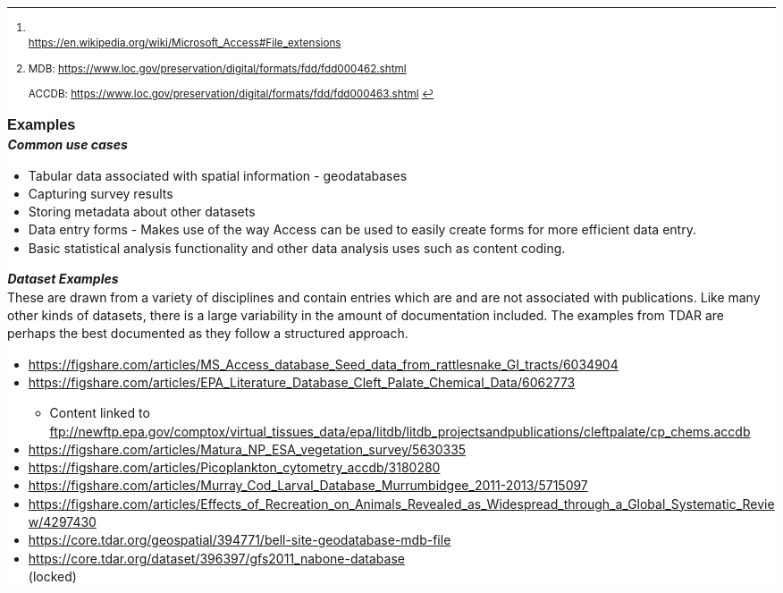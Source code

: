 </table>

<section class="footnotes">
  <hr />
  <ol>
  <sup><li id="fn1"><br><a href="https://en.wikipedia.org/wiki/Microsoft_Access#File_extensions">https://en.wikipedia.org/wiki/Microsoft_Access#File_extensions</a> </br> <li id="fn2"></p> MDB: <a href="https://www.loc.gov/preservation/digital/formats/fdd/fdd000462.shtml">https://www.loc.gov/preservation/digital/formats/fdd/fdd000462.shtml</a> </p>ACCDB: <a href="https://www.loc.gov/preservation/digital/formats/fdd/fdd000463.shtml">https://www.loc.gov/preservation/digital/formats/fdd/fdd000463.shtml</a> <a href="#fnref2" class="footnote-back">&#8617;&#xFE0E;</a>
   </li></sup>
 </ol>
 </section>

<div style="page-break-after: always;"></div>


<h3 style="font-family:Arial; font-size:20; margin:0px"> Examples </h3> <h5 style="margin:0.5px"> Common use cases</h5>
<ul><li> Tabular data associated with spatial information - geodatabases <li> Capturing survey results <li>Storing metadata about other datasets <li>Data entry forms - Makes use of the way Access can be used to easily create forms for more efficient data entry.	<li> Basic statistical analysis functionality and other data analysis uses such as content coding.</li></ul>

<h5 style="margin:0.5px">Dataset Examples</h5>
These are drawn from a variety of disciplines and contain entries which are and are not associated with publications. Like many other kinds of datasets, there is a large variability in the amount of documentation included. The examples from TDAR are perhaps the best documented as they follow a structured approach.
<ul><li> <a href="https://figshare.com/articles/MS_Access_database_Seed_data_from_rattlesnake_GI_tracts/6034904">https://figshare.com/articles/MS_Access_database_Seed_data_from_rattlesnake_GI_tracts/6034904</a> </li> <li> <a href="https://figshare.com/articles/EPA_Literature_Database_Cleft_Palate_Chemical_Data/6062773">https://figshare.com/articles/EPA_Literature_Database_Cleft_Palate_Chemical_Data/6062773</a> </li> <ul> <li> Content linked to <a href="newftp.epa.gov/COMPTOX/Virtual_Tissues_Data/EPALitDB/LitDB_projectsANDpublications/cleftpalate/cp_chems.accdb">ftp://newftp.epa.gov/comptox/virtual_tissues_data/epa/litdb/litdb_projectsandpublications/cleftpalate/cp_chems.accdb</a> </li> </ul>
<li><a href="https://figshare.com/articles/Matura_NP_ESA_vegetation_survey/5630335">https://figshare.com/articles/Matura_NP_ESA_vegetation_survey/5630335</a> </li>

<li><a href="https://figshare.com/articles/Picoplankton_cytometry_accdb/3180280">https://figshare.com/articles/Picoplankton_cytometry_accdb/3180280</a> </li>

<li><a href="https://figshare.com/articles/Murray_Cod_Larval_Database_Murrumbidgee_2011-2013/5715097">https://figshare.com/articles/Murray_Cod_Larval_Database_Murrumbidgee_2011-2013/5715097</a> </li>

<li><a href="https://figshare.com/articles/Effects_of_Recreation_on_Animals_Revealed_as_Widespread_through_a_Global_Systematic_Review/4297430">https://figshare.com/articles/Effects_of_Recreation_on_Animals_Revealed_as_Widespread_through_a_Global_Systematic_Review/4297430</a> </li>

<li><a href="https://core.tdar.org/geospatial/394771/bell-site-geodatabase-mdb-file">https://core.tdar.org/geospatial/394771/bell-site-geodatabase-mdb-file </a> </li>

<li><a href="https://core.tdar.org/dataset/396397/gfs2011_nabone-database">https://core.tdar.org/dataset/396397/gfs2011_nabone-database  </a> </li> (locked)
